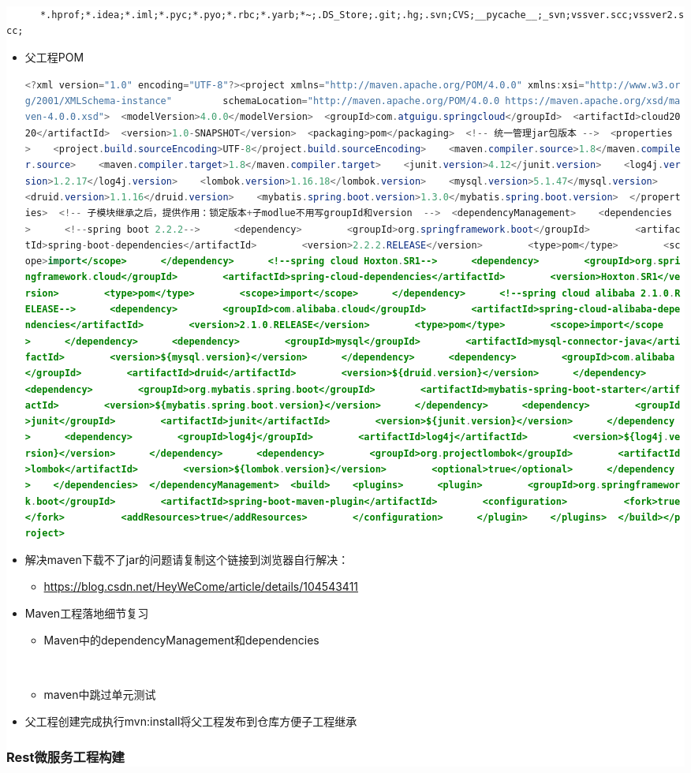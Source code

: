 		  *.hprof;*.idea;*.iml;*.pyc;*.pyo;*.rbc;*.yarb;*~;.DS_Store;.git;.hg;.svn;CVS;__pycache__;_svn;vssver.scc;vssver2.scc;

- 父工程POM

  ```java
  <?xml version="1.0" encoding="UTF-8"?><project xmlns="http://maven.apache.org/POM/4.0.0" xmlns:xsi="http://www.w3.org/2001/XMLSchema-instance"         schemaLocation="http://maven.apache.org/POM/4.0.0 https://maven.apache.org/xsd/maven-4.0.0.xsd">  <modelVersion>4.0.0</modelVersion>  <groupId>com.atguigu.springcloud</groupId>  <artifactId>cloud2020</artifactId>  <version>1.0-SNAPSHOT</version>  <packaging>pom</packaging>  <!-- 统一管理jar包版本 -->  <properties>    <project.build.sourceEncoding>UTF-8</project.build.sourceEncoding>    <maven.compiler.source>1.8</maven.compiler.source>    <maven.compiler.target>1.8</maven.compiler.target>    <junit.version>4.12</junit.version>    <log4j.version>1.2.17</log4j.version>    <lombok.version>1.16.18</lombok.version>    <mysql.version>5.1.47</mysql.version>    <druid.version>1.1.16</druid.version>    <mybatis.spring.boot.version>1.3.0</mybatis.spring.boot.version>  </properties>  <!-- 子模块继承之后，提供作用：锁定版本+子modlue不用写groupId和version  -->  <dependencyManagement>    <dependencies>      <!--spring boot 2.2.2-->      <dependency>        <groupId>org.springframework.boot</groupId>        <artifactId>spring-boot-dependencies</artifactId>        <version>2.2.2.RELEASE</version>        <type>pom</type>        <scope>import</scope>      </dependency>      <!--spring cloud Hoxton.SR1-->      <dependency>        <groupId>org.springframework.cloud</groupId>        <artifactId>spring-cloud-dependencies</artifactId>        <version>Hoxton.SR1</version>        <type>pom</type>        <scope>import</scope>      </dependency>      <!--spring cloud alibaba 2.1.0.RELEASE-->      <dependency>        <groupId>com.alibaba.cloud</groupId>        <artifactId>spring-cloud-alibaba-dependencies</artifactId>        <version>2.1.0.RELEASE</version>        <type>pom</type>        <scope>import</scope>      </dependency>      <dependency>        <groupId>mysql</groupId>        <artifactId>mysql-connector-java</artifactId>        <version>${mysql.version}</version>      </dependency>      <dependency>        <groupId>com.alibaba</groupId>        <artifactId>druid</artifactId>        <version>${druid.version}</version>      </dependency>      <dependency>        <groupId>org.mybatis.spring.boot</groupId>        <artifactId>mybatis-spring-boot-starter</artifactId>        <version>${mybatis.spring.boot.version}</version>      </dependency>      <dependency>        <groupId>junit</groupId>        <artifactId>junit</artifactId>        <version>${junit.version}</version>      </dependency>      <dependency>        <groupId>log4j</groupId>        <artifactId>log4j</artifactId>        <version>${log4j.version}</version>      </dependency>      <dependency>        <groupId>org.projectlombok</groupId>        <artifactId>lombok</artifactId>        <version>${lombok.version}</version>        <optional>true</optional>      </dependency>    </dependencies>  </dependencyManagement>  <build>    <plugins>      <plugin>        <groupId>org.springframework.boot</groupId>        <artifactId>spring-boot-maven-plugin</artifactId>        <configuration>          <fork>true</fork>          <addResources>true</addResources>        </configuration>      </plugin>    </plugins>  </build></project> 
  ```

- 解决maven下载不了jar的问题请复制这个链接到浏览器自行解决：

	- https://blog.csdn.net/HeyWeCome/article/details/104543411

- Maven工程落地细节复习

	- Maven中的dependencyManagement和dependencies

	   

	- maven中跳过单元测试

- 父工程创建完成执行mvn:install将父工程发布到仓库方便子工程继承

### Rest微服务工程构建
